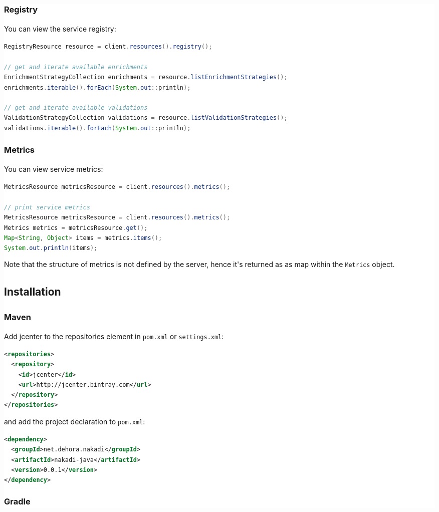 ### Registry

You can view the service registry:

```java
RegistryResource resource = client.resources().registry();
 
// get and iterate available enrichments
EnrichmentStrategyCollection enrichments = resource.listEnrichmentStrategies();
enrichments.iterable().forEach(System.out::println);
 
// get and iterate available validations
ValidationStrategyCollection validations = resource.listValidationStrategies();
validations.iterable().forEach(System.out::println);        
```

### Metrics

You can view service metrics:

```java
MetricsResource metricsResource = client.resources().metrics();
 
// print service metrics
MetricsResource metricsResource = client.resources().metrics();
Metrics metrics = metricsResource.get();
Map<String, Object> items = metrics.items();
System.out.println(items);
```

Note that the structure of metrics is not defined by the server, hence it's 
returned as as map within the `Metrics` object.

## Installation

### Maven

Add jcenter to the repositories element in `pom.xml` or `settings.xml`:

```xml
<repositories>
  <repository>
    <id>jcenter</id>
    <url>http://jcenter.bintray.com</url>
  </repository>
</repositories>
```  

and add the project declaration to `pom.xml`:

```xml
<dependency>
  <groupId>net.dehora.nakadi</groupId>
  <artifactId>nakadi-java</artifactId>
  <version>0.0.1</version>
</dependency>
```
### Gradle
